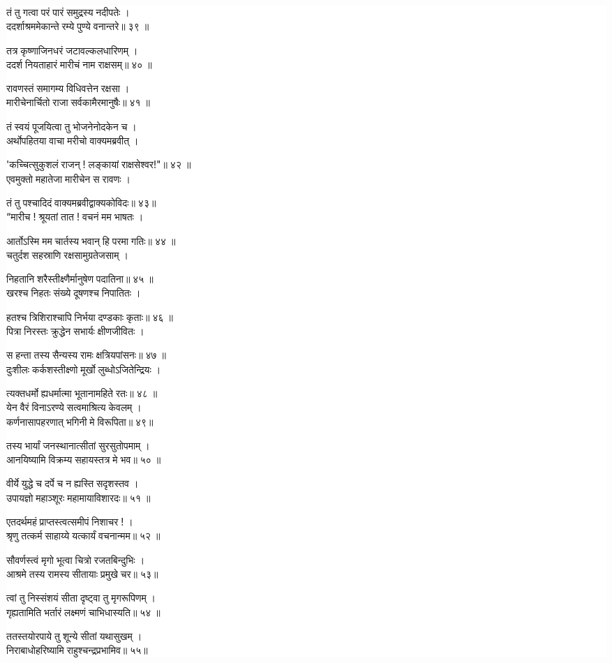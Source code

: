 



तं तु गत्वा परं पारं समुद्रस्य नदीपतेः ।  
ददर्शाश्रममेकान्ते रम्ये पुण्ये वनान्तरे॥ ३९ ॥

तत्र कृष्णाजिनधरं जटावल्कलधारिणम् ।  
ददर्श नियताहारं मारीचं नाम राक्षसम्॥ ४० ॥

रावणस्तं समागम्य विधिवत्तेन रक्षसा ।  
मारीचेनार्चितो राजा सर्वकामैरमानुषैः॥ ४१ ॥

तं स्वयं पूजयित्वा तु भोजनेनोदकेन च ।  
अर्थोपहितया वाचा मरीचो वाक्यमब्रवीत् ।

'कच्चित्सुकुशलं राजन् ! लङ्कायां राक्षसेश्वर!"॥ ४२ ॥  
एवमुक्तो महातेजा मारीचेन स रावणः ।

तं तु पश्चादिदं वाक्यमब्रवीद्वाक्यकोविदः॥ ४३॥  
“मारीच ! श्रूयतां तात ! वचनं मम भाषतः ।

आर्तोऽस्मि मम चार्तस्य भवान् हि परमा गतिः॥ ४४ ॥  
चतुर्दश सहस्राणि रक्षसामुग्रतेजसाम् ।

निहतानि शरैस्तीक्ष्णैर्मानुषेण पदातिना॥ ४५ ॥  
खरश्च निहतः संख्ये दूषणश्च निपातितः ।

हतश्च त्रिशिराश्चापि निर्भया दण्डकाः कृताः॥ ४६ ॥  
पित्रा निरस्तः क्रुद्धेन सभार्यः क्षीणजीवितः ।

स हन्ता तस्य सैन्यस्य रामः क्षत्रियपांसनः॥ ४७ ॥  
दुःशीलः कर्कशस्तीक्ष्णो मूर्खो लुब्धोऽजितेन्द्रियः ।

त्यक्तधर्मो ह्यधर्मात्मा भूतानामहिते रतः॥ ४८ ॥  
येन वैरं विनाऽरण्ये सत्वमाश्रित्य केवलम् ।  
कर्णनासापहरणात् भगिनी मे विरूपिता॥ ४९॥  









तस्य भार्यां जनस्थानात्सीतां सुरसुतोपमाम् ।  
आनयिष्यामि विक्रम्य सहायस्तत्र मे भव॥ ५० ॥

वीर्ये युद्धे च दर्पे च न ह्यस्ति सदृशस्तव ।  
उपायज्ञो महाञ्शूरः महामायाविशारदः॥ ५१ ॥

एतदर्थमहं प्राप्तस्त्वत्समीपं निशाचर ! ।  
श्रृणु तत्कर्म साहाय्ये यत्कार्यं वचनान्मम॥ ५२ ॥

सौवर्णस्त्वं मृगो भूत्वा चित्रो रजतबिन्दुभिः ।  
आश्रमे तस्य रामस्य सीतायाः प्रमुखे चर॥ ५३॥

त्वां तु निस्संशयं सीता दृष्ट्वा तु मृगरूपिणम् ।  
गृह्यतामिति भर्तारं लक्ष्मणं चाभिधास्यति॥ ५४ ॥

ततस्तयोरपाये तु शून्ये सीतां यथासुखम् ।  
निराबाधोहरिष्यामि राहुश्चन्द्रप्रभामिव॥ ५५॥
